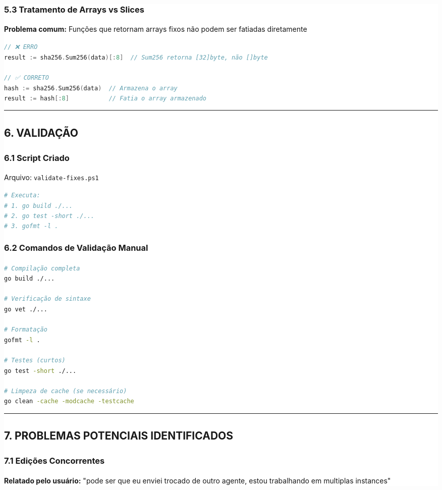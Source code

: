 ### 5.3 Tratamento de Arrays vs Slices
**Problema comum:** Funções que retornam arrays fixos não podem ser fatiadas diretamente
```go
// ❌ ERRO
result := sha256.Sum256(data)[:8]  // Sum256 retorna [32]byte, não []byte

// ✅ CORRETO
hash := sha256.Sum256(data)  // Armazena o array
result := hash[:8]           // Fatia o array armazenado
```

---

## 6. VALIDAÇÃO

### 6.1 Script Criado
Arquivo: `validate-fixes.ps1`

```powershell
# Executa:
# 1. go build ./...
# 2. go test -short ./...
# 3. gofmt -l .
```

### 6.2 Comandos de Validação Manual
```bash
# Compilação completa
go build ./...

# Verificação de sintaxe
go vet ./...

# Formatação
gofmt -l .

# Testes (curtos)
go test -short ./...

# Limpeza de cache (se necessário)
go clean -cache -modcache -testcache
```

---

## 7. PROBLEMAS POTENCIAIS IDENTIFICADOS

### 7.1 Edições Concorrentes
**Relatado pelo usuário:** "pode ser que eu enviei trocado de outro agente, estou trabalhando em multiplas instances"
